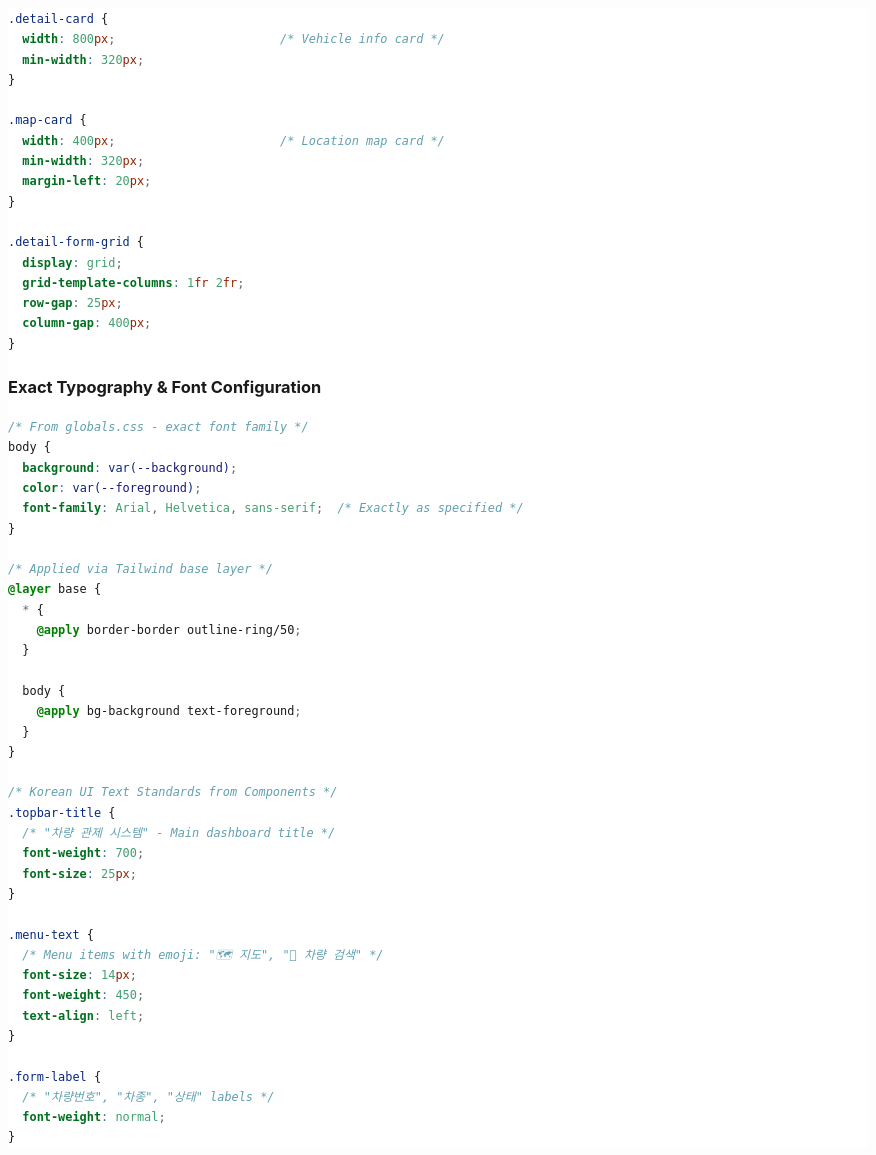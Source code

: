 ```css
.detail-card {
  width: 800px;                       /* Vehicle info card */
  min-width: 320px;
}

.map-card {
  width: 400px;                       /* Location map card */
  min-width: 320px;
  margin-left: 20px;
}

.detail-form-grid {
  display: grid;
  grid-template-columns: 1fr 2fr;
  row-gap: 25px;
  column-gap: 400px;
}
```

### Exact Typography & Font Configuration
```css
/* From globals.css - exact font family */
body {
  background: var(--background);
  color: var(--foreground);
  font-family: Arial, Helvetica, sans-serif;  /* Exactly as specified */
}

/* Applied via Tailwind base layer */
@layer base {
  * {
    @apply border-border outline-ring/50;
  }
  
  body {
    @apply bg-background text-foreground;
  }
}

/* Korean UI Text Standards from Components */
.topbar-title {
  /* "차량 관제 시스템" - Main dashboard title */
  font-weight: 700;
  font-size: 25px;
}

.menu-text {
  /* Menu items with emoji: "🗺️ 지도", "🚗 차량 검색" */
  font-size: 14px;
  font-weight: 450;
  text-align: left;
}

.form-label {
  /* "차량번호", "차종", "상태" labels */
  font-weight: normal;
}
```
